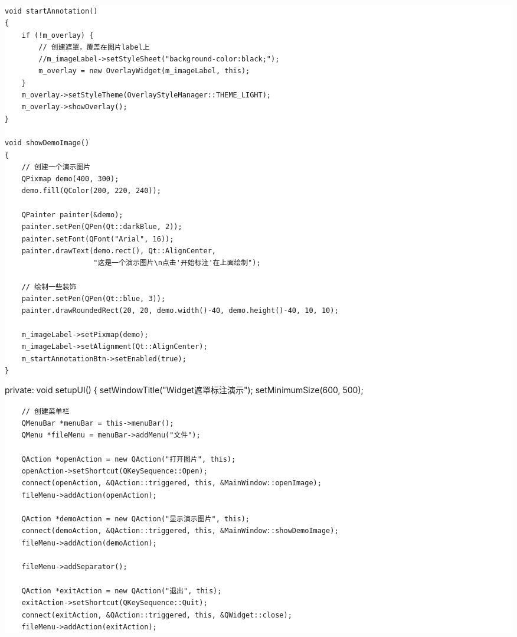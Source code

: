     void startAnnotation()
    {
        if (!m_overlay) {
            // 创建遮罩，覆盖在图片label上
            //m_imageLabel->setStyleSheet("background-color:black;");
            m_overlay = new OverlayWidget(m_imageLabel, this);
        }
        m_overlay->setStyleTheme(OverlayStyleManager::THEME_LIGHT);
        m_overlay->showOverlay();
    }

    void showDemoImage()
    {
        // 创建一个演示图片
        QPixmap demo(400, 300);
        demo.fill(QColor(200, 220, 240));

        QPainter painter(&demo);
        painter.setPen(QPen(Qt::darkBlue, 2));
        painter.setFont(QFont("Arial", 16));
        painter.drawText(demo.rect(), Qt::AlignCenter,
                         "这是一个演示图片\n点击'开始标注'在上面绘制");

        // 绘制一些装饰
        painter.setPen(QPen(Qt::blue, 3));
        painter.drawRoundedRect(20, 20, demo.width()-40, demo.height()-40, 10, 10);

        m_imageLabel->setPixmap(demo);
        m_imageLabel->setAlignment(Qt::AlignCenter);
        m_startAnnotationBtn->setEnabled(true);
    }

private:
    void setupUI()
    {
        setWindowTitle("Widget遮罩标注演示");
        setMinimumSize(600, 500);

        // 创建菜单栏
        QMenuBar *menuBar = this->menuBar();
        QMenu *fileMenu = menuBar->addMenu("文件");

        QAction *openAction = new QAction("打开图片", this);
        openAction->setShortcut(QKeySequence::Open);
        connect(openAction, &QAction::triggered, this, &MainWindow::openImage);
        fileMenu->addAction(openAction);

        QAction *demoAction = new QAction("显示演示图片", this);
        connect(demoAction, &QAction::triggered, this, &MainWindow::showDemoImage);
        fileMenu->addAction(demoAction);

        fileMenu->addSeparator();

        QAction *exitAction = new QAction("退出", this);
        exitAction->setShortcut(QKeySequence::Quit);
        connect(exitAction, &QAction::triggered, this, &QWidget::close);
        fileMenu->addAction(exitAction);
